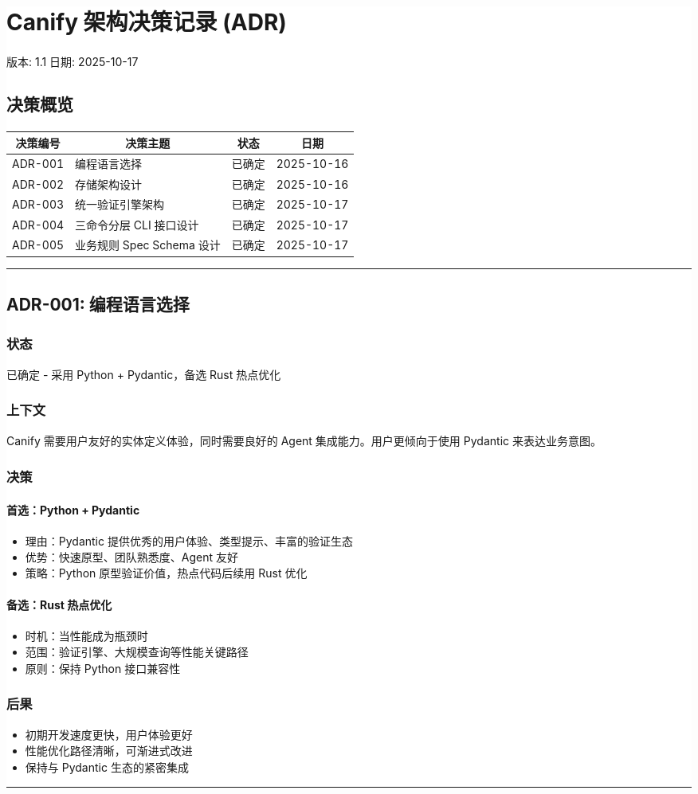 # Canify 架构决策记录 (ADR)

版本: 1.1 日期: 2025-10-17

## 决策概览

| 决策编号 | 决策主题                 | 状态   | 日期       |
| -------- | ------------------------ | ------ | ---------- |
| ADR-001  | 编程语言选择             | 已确定 | 2025-10-16 |
| ADR-002  | 存储架构设计             | 已确定 | 2025-10-16 |
| ADR-003  | 统一验证引擎架构         | 已确定 | 2025-10-17 |
| ADR-004  | 三命令分层 CLI 接口设计  | 已确定 | 2025-10-17 |
| ADR-005  | 业务规则 Spec Schema 设计 | 已确定 | 2025-10-17 |

---

## ADR-001: 编程语言选择

### 状态

已确定 - 采用 Python + Pydantic，备选 Rust 热点优化

### 上下文

Canify 需要用户友好的实体定义体验，同时需要良好的 Agent 集成能力。用户更倾向于使用 Pydantic 来表达业务意图。

### 决策

#### 首选：Python + Pydantic

- 理由：Pydantic 提供优秀的用户体验、类型提示、丰富的验证生态
- 优势：快速原型、团队熟悉度、Agent 友好
- 策略：Python 原型验证价值，热点代码后续用 Rust 优化

#### 备选：Rust 热点优化

- 时机：当性能成为瓶颈时
- 范围：验证引擎、大规模查询等性能关键路径
- 原则：保持 Python 接口兼容性

### 后果

- 初期开发速度更快，用户体验更好
- 性能优化路径清晰，可渐进式改进
- 保持与 Pydantic 生态的紧密集成

---
